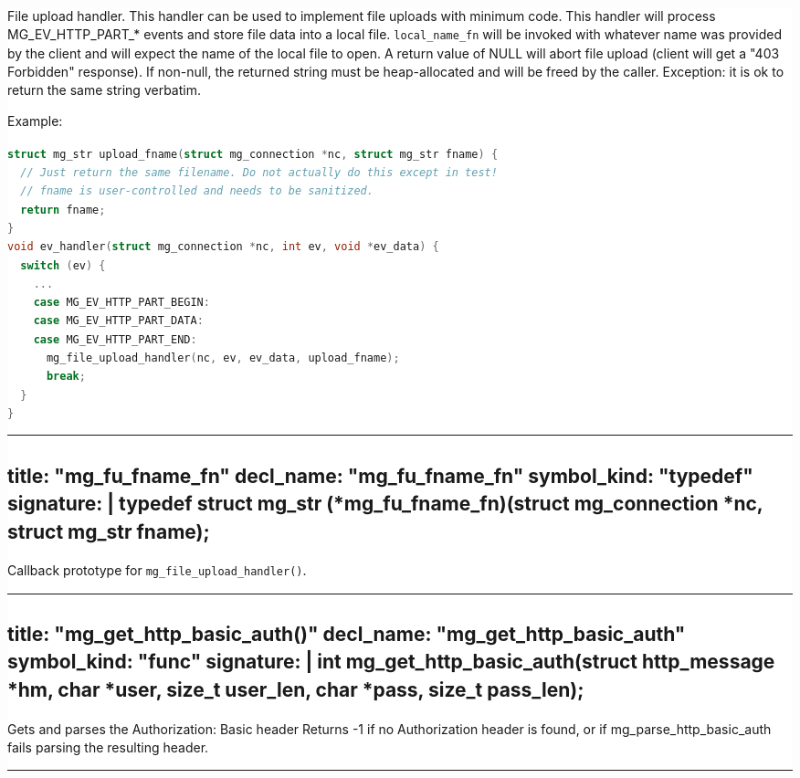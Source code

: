 File upload handler.
This handler can be used to implement file uploads with minimum code.
This handler will process MG_EV_HTTP_PART_* events and store file data into
a local file.
`local_name_fn` will be invoked with whatever name was provided by the client
and will expect the name of the local file to open. A return value of NULL
will abort file upload (client will get a "403 Forbidden" response). If
non-null, the returned string must be heap-allocated and will be freed by
the caller.
Exception: it is ok to return the same string verbatim.

Example:

```c
struct mg_str upload_fname(struct mg_connection *nc, struct mg_str fname) {
  // Just return the same filename. Do not actually do this except in test!
  // fname is user-controlled and needs to be sanitized.
  return fname;
}
void ev_handler(struct mg_connection *nc, int ev, void *ev_data) {
  switch (ev) {
    ...
    case MG_EV_HTTP_PART_BEGIN:
    case MG_EV_HTTP_PART_DATA:
    case MG_EV_HTTP_PART_END:
      mg_file_upload_handler(nc, ev, ev_data, upload_fname);
      break;
  }
}
``` 

---
title: "mg_fu_fname_fn"
decl_name: "mg_fu_fname_fn"
symbol_kind: "typedef"
signature: |
  typedef struct mg_str (*mg_fu_fname_fn)(struct mg_connection *nc,
                                          struct mg_str fname);
---

Callback prototype for `mg_file_upload_handler()`. 

---
title: "mg_get_http_basic_auth()"
decl_name: "mg_get_http_basic_auth"
symbol_kind: "func"
signature: |
  int mg_get_http_basic_auth(struct http_message *hm, char *user, size_t user_len,
                             char *pass, size_t pass_len);
---

Gets and parses the Authorization: Basic header
Returns -1 if no Authorization header is found, or if
mg_parse_http_basic_auth
fails parsing the resulting header. 

---